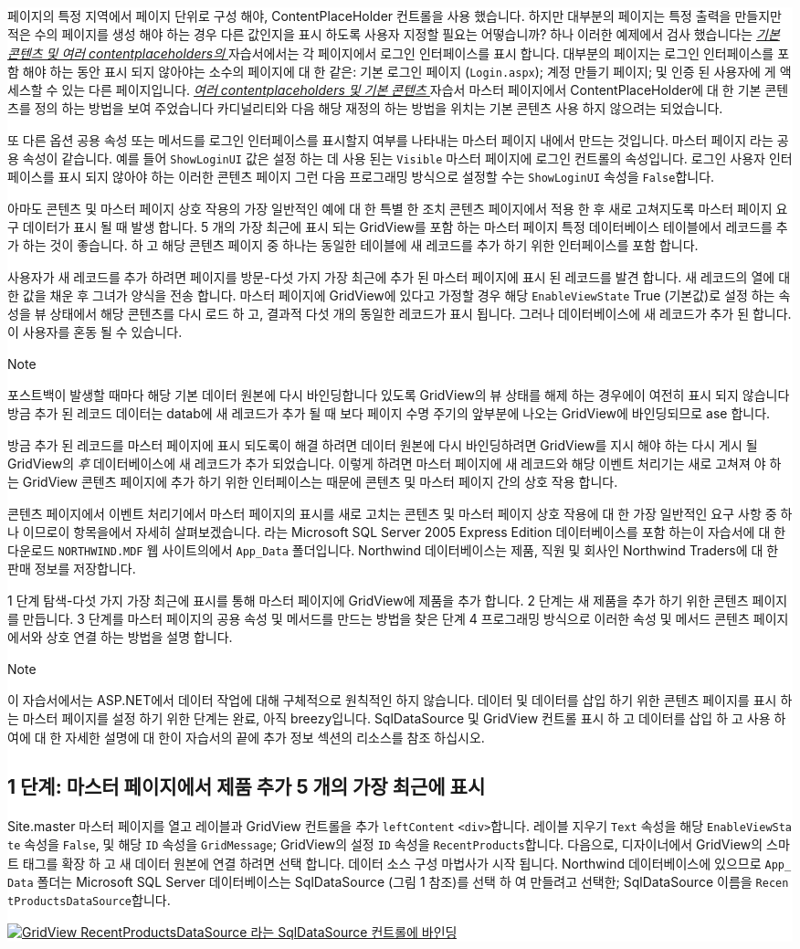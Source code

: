 페이지의 특정 지역에서 페이지 단위로 구성 해야, ContentPlaceHolder 컨트롤을 사용 했습니다. 하지만 대부분의 페이지는 특정 출력을 만들지만 적은 수의 페이지를 생성 해야 하는 경우 다른 값인지을 표시 하도록 사용자 지정할 필요는 어떻습니까? 하나 이러한 예제에서 검사 했습니다는 [ *기본 콘텐츠 및 여러 contentplaceholders의* ](multiple-contentplaceholders-and-default-content-vb.md) 자습서에서는 각 페이지에서 로그인 인터페이스를 표시 합니다. 대부분의 페이지는 로그인 인터페이스를 포함 해야 하는 동안 표시 되지 않아야는 소수의 페이지에 대 한 같은: 기본 로그인 페이지 (`Login.aspx`); 계정 만들기 페이지; 및 인증 된 사용자에 게 액세스할 수 있는 다른 페이지입니다. [ *여러 contentplaceholders 및 기본 콘텐츠* ](multiple-contentplaceholders-and-default-content-vb.md) 자습서 마스터 페이지에서 ContentPlaceHolder에 대 한 기본 콘텐츠를 정의 하는 방법을 보여 주었습니다 카디널리티와 다음 해당 재정의 하는 방법을 위치는 기본 콘텐츠 사용 하지 않으려는 되었습니다.

또 다른 옵션 공용 속성 또는 메서드를 로그인 인터페이스를 표시할지 여부를 나타내는 마스터 페이지 내에서 만드는 것입니다. 마스터 페이지 라는 공용 속성이 같습니다. 예를 들어 `ShowLoginUI` 값은 설정 하는 데 사용 된는 `Visible` 마스터 페이지에 로그인 컨트롤의 속성입니다. 로그인 사용자 인터페이스를 표시 되지 않아야 하는 이러한 콘텐츠 페이지 그런 다음 프로그래밍 방식으로 설정할 수는 `ShowLoginUI` 속성을 `False`합니다.

아마도 콘텐츠 및 마스터 페이지 상호 작용의 가장 일반적인 예에 대 한 특별 한 조치 콘텐츠 페이지에서 적용 한 후 새로 고쳐지도록 마스터 페이지 요구 데이터가 표시 될 때 발생 합니다. 5 개의 가장 최근에 표시 되는 GridView를 포함 하는 마스터 페이지 특정 데이터베이스 테이블에서 레코드를 추가 하는 것이 좋습니다. 하 고 해당 콘텐츠 페이지 중 하나는 동일한 테이블에 새 레코드를 추가 하기 위한 인터페이스를 포함 합니다.

사용자가 새 레코드를 추가 하려면 페이지를 방문-다섯 가지 가장 최근에 추가 된 마스터 페이지에 표시 된 레코드를 발견 합니다. 새 레코드의 열에 대 한 값을 채운 후 그녀가 양식을 전송 합니다. 마스터 페이지에 GridView에 있다고 가정할 경우 해당 `EnableViewState` True (기본값)로 설정 하는 속성을 뷰 상태에서 해당 콘텐츠를 다시 로드 하 고, 결과적 다섯 개의 동일한 레코드가 표시 됩니다. 그러나 데이터베이스에 새 레코드가 추가 된 합니다. 이 사용자를 혼동 될 수 있습니다.

> [!NOTE]
> 포스트백이 발생할 때마다 해당 기본 데이터 원본에 다시 바인딩합니다 있도록 GridView의 뷰 상태를 해제 하는 경우에이 여전히 표시 되지 않습니다 방금 추가 된 레코드 데이터는 datab에 새 레코드가 추가 될 때 보다 페이지 수명 주기의 앞부분에 나오는 GridView에 바인딩되므로 ase 합니다.


방금 추가 된 레코드를 마스터 페이지에 표시 되도록이 해결 하려면 데이터 원본에 다시 바인딩하려면 GridView를 지시 해야 하는 다시 게시 될 GridView의 *후* 데이터베이스에 새 레코드가 추가 되었습니다. 이렇게 하려면 마스터 페이지에 새 레코드와 해당 이벤트 처리기는 새로 고쳐져 야 하는 GridView 콘텐츠 페이지에 추가 하기 위한 인터페이스는 때문에 콘텐츠 및 마스터 페이지 간의 상호 작용 합니다.

콘텐츠 페이지에서 이벤트 처리기에서 마스터 페이지의 표시를 새로 고치는 콘텐츠 및 마스터 페이지 상호 작용에 대 한 가장 일반적인 요구 사항 중 하나 이므로이 항목을에서 자세히 살펴보겠습니다. 라는 Microsoft SQL Server 2005 Express Edition 데이터베이스를 포함 하는이 자습서에 대 한 다운로드 `NORTHWIND.MDF` 웹 사이트의에서 `App_Data` 폴더입니다. Northwind 데이터베이스는 제품, 직원 및 회사인 Northwind Traders에 대 한 판매 정보를 저장합니다.

1 단계 탐색-다섯 가지 가장 최근에 표시를 통해 마스터 페이지에 GridView에 제품을 추가 합니다. 2 단계는 새 제품을 추가 하기 위한 콘텐츠 페이지를 만듭니다. 3 단계를 마스터 페이지의 공용 속성 및 메서드를 만드는 방법을 찾은 단계 4 프로그래밍 방식으로 이러한 속성 및 메서드 콘텐츠 페이지에서와 상호 연결 하는 방법을 설명 합니다.

> [!NOTE]
> 이 자습서에서는 ASP.NET에서 데이터 작업에 대해 구체적으로 원칙적인 하지 않습니다. 데이터 및 데이터를 삽입 하기 위한 콘텐츠 페이지를 표시 하는 마스터 페이지를 설정 하기 위한 단계는 완료, 아직 breezy입니다. SqlDataSource 및 GridView 컨트롤 표시 하 고 데이터를 삽입 하 고 사용 하 여에 대 한 자세한 설명에 대 한이 자습서의 끝에 추가 정보 섹션의 리소스를 참조 하십시오.


## <a name="step-1-displaying-the-five-most-recently-added-products-in-the-master-page"></a>1 단계: 마스터 페이지에서 제품 추가 5 개의 가장 최근에 표시

Site.master 마스터 페이지를 열고 레이블과 GridView 컨트롤을 추가 `leftContent` `<div>`합니다. 레이블 지우기 `Text` 속성을 해당 `EnableViewState` 속성을 `False`, 및 해당 `ID` 속성을 `GridMessage`; GridView의 설정 `ID` 속성을 `RecentProducts`합니다. 다음으로, 디자이너에서 GridView의 스마트 태그를 확장 하 고 새 데이터 원본에 연결 하려면 선택 합니다. 데이터 소스 구성 마법사가 시작 됩니다. Northwind 데이터베이스에 있으므로 `App_Data` 폴더는 Microsoft SQL Server 데이터베이스는 SqlDataSource (그림 1 참조)를 선택 하 여 만들려고 선택한; SqlDataSource 이름을 `RecentProductsDataSource`합니다.


[![GridView RecentProductsDataSource 라는 SqlDataSource 컨트롤에 바인딩](interacting-with-the-master-page-from-the-content-page-vb/_static/image2.png)](interacting-with-the-master-page-from-the-content-page-vb/_static/image1.png)
